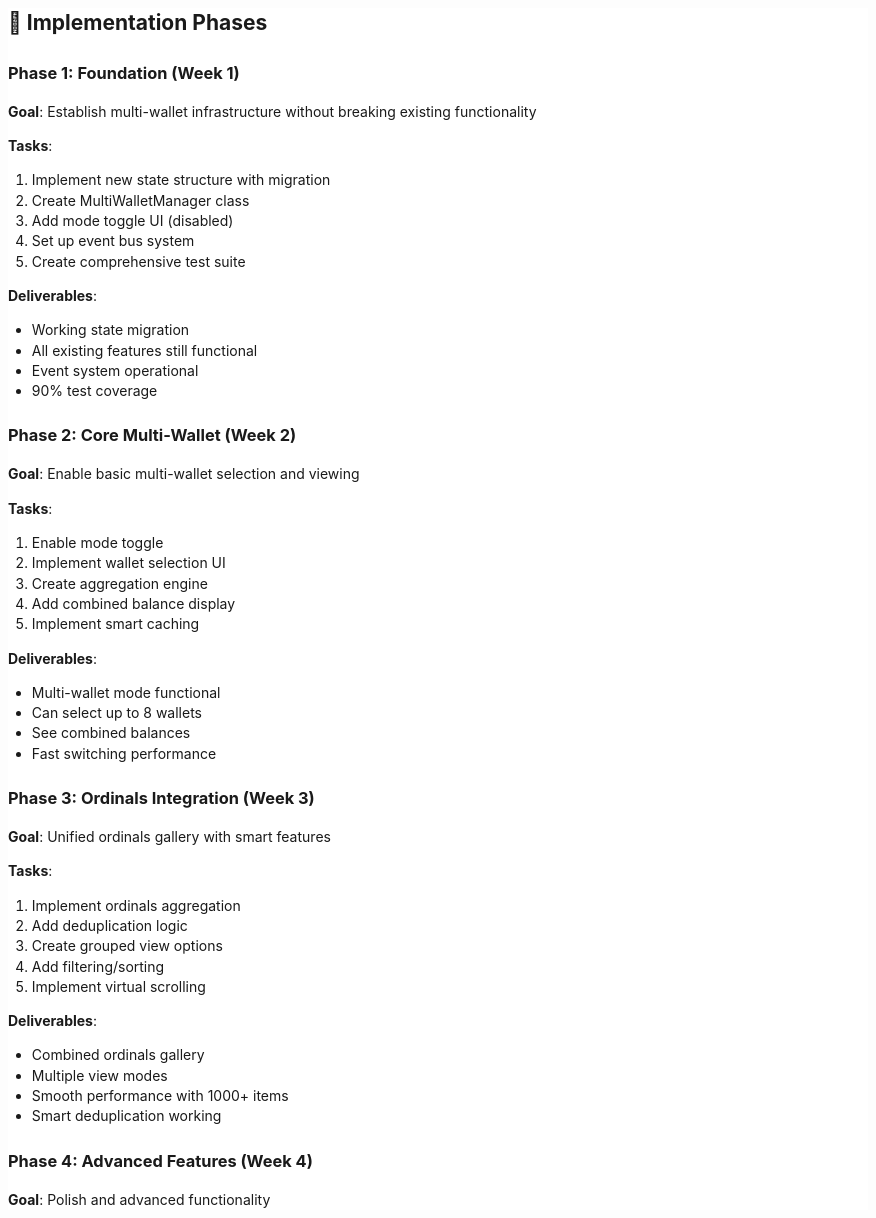 
## 📅 Implementation Phases

### Phase 1: Foundation (Week 1)
**Goal**: Establish multi-wallet infrastructure without breaking existing functionality

**Tasks**:
1. Implement new state structure with migration
2. Create MultiWalletManager class
3. Add mode toggle UI (disabled)
4. Set up event bus system
5. Create comprehensive test suite

**Deliverables**:
- Working state migration
- All existing features still functional
- Event system operational
- 90% test coverage

### Phase 2: Core Multi-Wallet (Week 2)
**Goal**: Enable basic multi-wallet selection and viewing

**Tasks**:
1. Enable mode toggle
2. Implement wallet selection UI
3. Create aggregation engine
4. Add combined balance display
5. Implement smart caching

**Deliverables**:
- Multi-wallet mode functional
- Can select up to 8 wallets
- See combined balances
- Fast switching performance

### Phase 3: Ordinals Integration (Week 3)
**Goal**: Unified ordinals gallery with smart features

**Tasks**:
1. Implement ordinals aggregation
2. Add deduplication logic
3. Create grouped view options
4. Add filtering/sorting
5. Implement virtual scrolling

**Deliverables**:
- Combined ordinals gallery
- Multiple view modes
- Smooth performance with 1000+ items
- Smart deduplication working

### Phase 4: Advanced Features (Week 4)
**Goal**: Polish and advanced functionality
